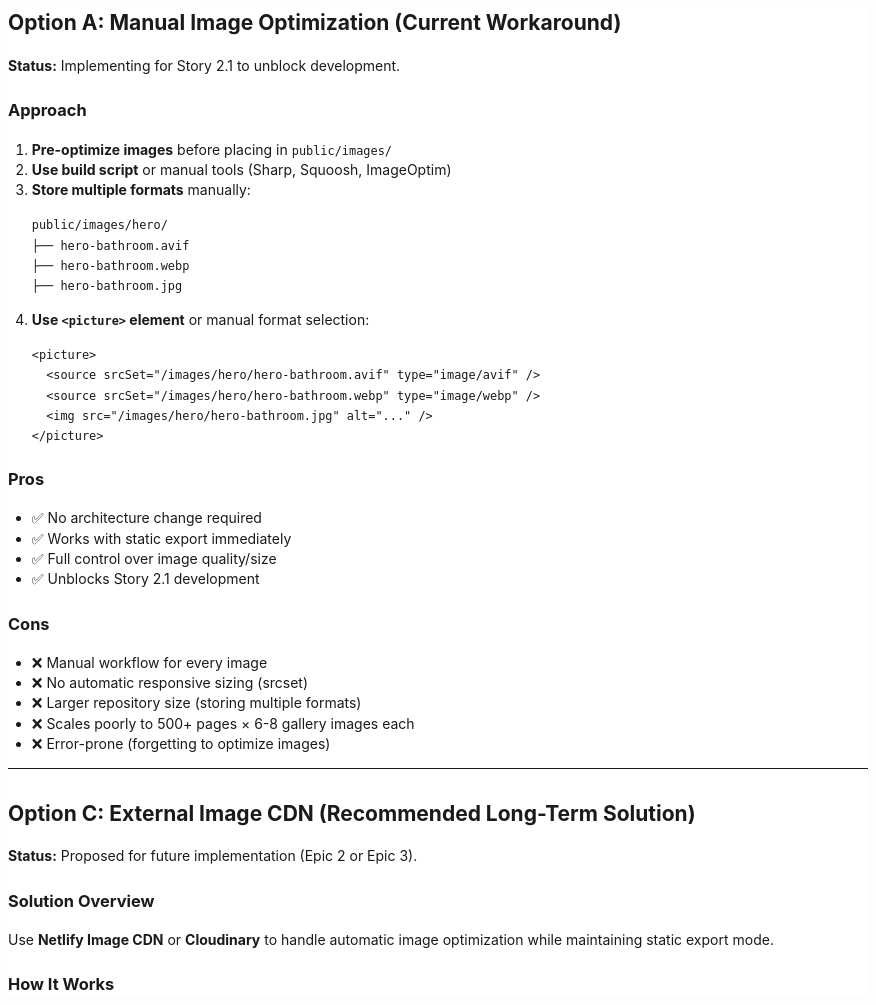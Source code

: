 ## Option A: Manual Image Optimization (Current Workaround)

**Status:** Implementing for Story 2.1 to unblock development.

### Approach

1. **Pre-optimize images** before placing in `public/images/`
2. **Use build script** or manual tools (Sharp, Squoosh, ImageOptim)
3. **Store multiple formats** manually:
   ```
   public/images/hero/
   ├── hero-bathroom.avif
   ├── hero-bathroom.webp
   ├── hero-bathroom.jpg
   ```
4. **Use `<picture>` element** or manual format selection:
   ```tsx
   <picture>
     <source srcSet="/images/hero/hero-bathroom.avif" type="image/avif" />
     <source srcSet="/images/hero/hero-bathroom.webp" type="image/webp" />
     <img src="/images/hero/hero-bathroom.jpg" alt="..." />
   </picture>
   ```

### Pros
- ✅ No architecture change required
- ✅ Works with static export immediately
- ✅ Full control over image quality/size
- ✅ Unblocks Story 2.1 development

### Cons
- ❌ Manual workflow for every image
- ❌ No automatic responsive sizing (srcset)
- ❌ Larger repository size (storing multiple formats)
- ❌ Scales poorly to 500+ pages × 6-8 gallery images each
- ❌ Error-prone (forgetting to optimize images)

---

## Option C: External Image CDN (Recommended Long-Term Solution)

**Status:** Proposed for future implementation (Epic 2 or Epic 3).

### Solution Overview

Use **Netlify Image CDN** or **Cloudinary** to handle automatic image optimization while maintaining static export mode.

### How It Works
